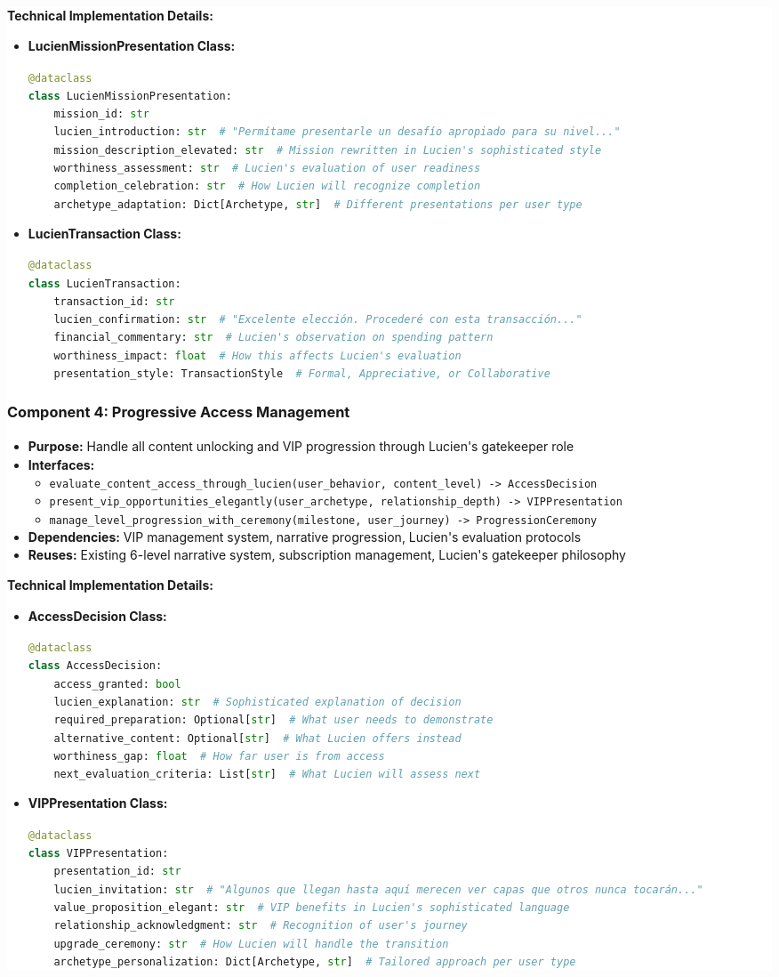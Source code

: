 **Technical Implementation Details:**
- **LucienMissionPresentation Class:**
  ```python
  @dataclass
  class LucienMissionPresentation:
      mission_id: str
      lucien_introduction: str  # "Permítame presentarle un desafío apropiado para su nivel..."
      mission_description_elevated: str  # Mission rewritten in Lucien's sophisticated style
      worthiness_assessment: str  # Lucien's evaluation of user readiness
      completion_celebration: str  # How Lucien will recognize completion
      archetype_adaptation: Dict[Archetype, str]  # Different presentations per user type
  ```

- **LucienTransaction Class:**
  ```python
  @dataclass
  class LucienTransaction:
      transaction_id: str
      lucien_confirmation: str  # "Excelente elección. Procederé con esta transacción..."
      financial_commentary: str  # Lucien's observation on spending pattern
      worthiness_impact: float  # How this affects Lucien's evaluation
      presentation_style: TransactionStyle  # Formal, Appreciative, or Collaborative
  ```

### Component 4: Progressive Access Management
- **Purpose:** Handle all content unlocking and VIP progression through Lucien's gatekeeper role
- **Interfaces:**
  - `evaluate_content_access_through_lucien(user_behavior, content_level) -> AccessDecision`
  - `present_vip_opportunities_elegantly(user_archetype, relationship_depth) -> VIPPresentation`
  - `manage_level_progression_with_ceremony(milestone, user_journey) -> ProgressionCeremony`
- **Dependencies:** VIP management system, narrative progression, Lucien's evaluation protocols
- **Reuses:** Existing 6-level narrative system, subscription management, Lucien's gatekeeper philosophy

**Technical Implementation Details:**
- **AccessDecision Class:**
  ```python
  @dataclass
  class AccessDecision:
      access_granted: bool
      lucien_explanation: str  # Sophisticated explanation of decision
      required_preparation: Optional[str]  # What user needs to demonstrate
      alternative_content: Optional[str]  # What Lucien offers instead
      worthiness_gap: float  # How far user is from access
      next_evaluation_criteria: List[str]  # What Lucien will assess next
  ```

- **VIPPresentation Class:**
  ```python
  @dataclass
  class VIPPresentation:
      presentation_id: str
      lucien_invitation: str  # "Algunos que llegan hasta aquí merecen ver capas que otros nunca tocarán..."
      value_proposition_elegant: str  # VIP benefits in Lucien's sophisticated language
      relationship_acknowledgment: str  # Recognition of user's journey
      upgrade_ceremony: str  # How Lucien will handle the transition
      archetype_personalization: Dict[Archetype, str]  # Tailored approach per user type
  ```
